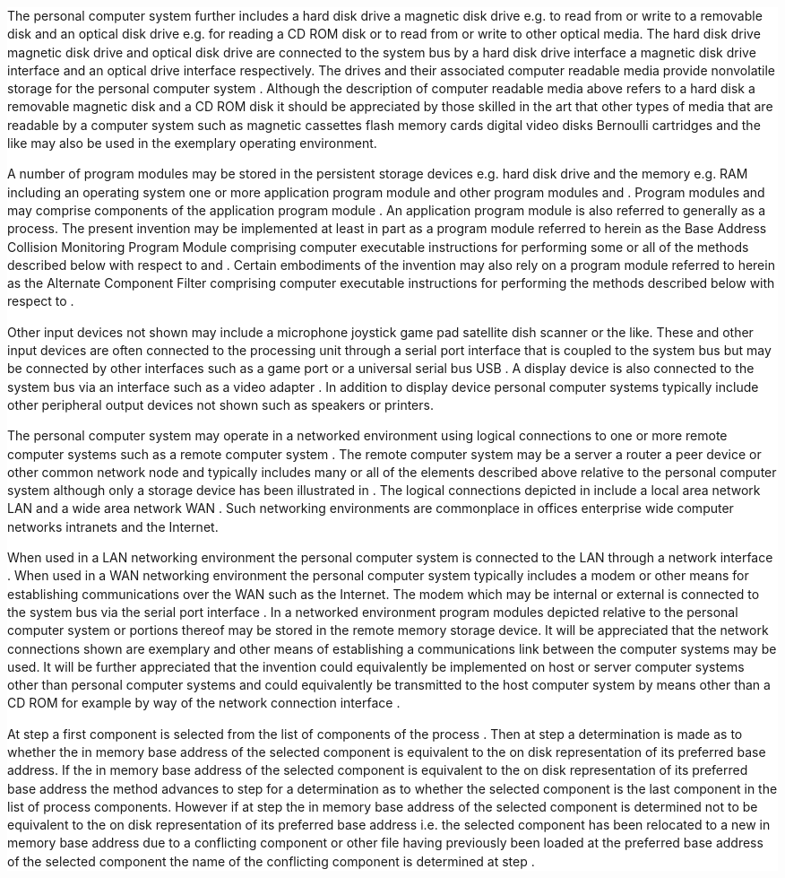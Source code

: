 The personal computer system further includes a hard disk drive a magnetic disk drive e.g. to read from or write to a removable disk and an optical disk drive e.g. for reading a CD ROM disk or to read from or write to other optical media. The hard disk drive magnetic disk drive and optical disk drive are connected to the system bus by a hard disk drive interface a magnetic disk drive interface and an optical drive interface respectively. The drives and their associated computer readable media provide nonvolatile storage for the personal computer system . Although the description of computer readable media above refers to a hard disk a removable magnetic disk and a CD ROM disk it should be appreciated by those skilled in the art that other types of media that are readable by a computer system such as magnetic cassettes flash memory cards digital video disks Bernoulli cartridges and the like may also be used in the exemplary operating environment.

A number of program modules may be stored in the persistent storage devices e.g. hard disk drive and the memory e.g. RAM including an operating system one or more application program module and other program modules and . Program modules and may comprise components of the application program module . An application program module is also referred to generally as a process. The present invention may be implemented at least in part as a program module referred to herein as the Base Address Collision Monitoring Program Module comprising computer executable instructions for performing some or all of the methods described below with respect to and . Certain embodiments of the invention may also rely on a program module referred to herein as the Alternate Component Filter comprising computer executable instructions for performing the methods described below with respect to .

Other input devices not shown may include a microphone joystick game pad satellite dish scanner or the like. These and other input devices are often connected to the processing unit through a serial port interface that is coupled to the system bus but may be connected by other interfaces such as a game port or a universal serial bus USB . A display device is also connected to the system bus via an interface such as a video adapter . In addition to display device personal computer systems typically include other peripheral output devices not shown such as speakers or printers.

The personal computer system may operate in a networked environment using logical connections to one or more remote computer systems such as a remote computer system . The remote computer system may be a server a router a peer device or other common network node and typically includes many or all of the elements described above relative to the personal computer system although only a storage device has been illustrated in . The logical connections depicted in include a local area network LAN and a wide area network WAN . Such networking environments are commonplace in offices enterprise wide computer networks intranets and the Internet.

When used in a LAN networking environment the personal computer system is connected to the LAN through a network interface . When used in a WAN networking environment the personal computer system typically includes a modem or other means for establishing communications over the WAN such as the Internet. The modem which may be internal or external is connected to the system bus via the serial port interface . In a networked environment program modules depicted relative to the personal computer system or portions thereof may be stored in the remote memory storage device. It will be appreciated that the network connections shown are exemplary and other means of establishing a communications link between the computer systems may be used. It will be further appreciated that the invention could equivalently be implemented on host or server computer systems other than personal computer systems and could equivalently be transmitted to the host computer system by means other than a CD ROM for example by way of the network connection interface .

At step a first component is selected from the list of components of the process . Then at step a determination is made as to whether the in memory base address of the selected component is equivalent to the on disk representation of its preferred base address. If the in memory base address of the selected component is equivalent to the on disk representation of its preferred base address the method advances to step for a determination as to whether the selected component is the last component in the list of process components. However if at step the in memory base address of the selected component is determined not to be equivalent to the on disk representation of its preferred base address i.e. the selected component has been relocated to a new in memory base address due to a conflicting component or other file having previously been loaded at the preferred base address of the selected component the name of the conflicting component is determined at step .
